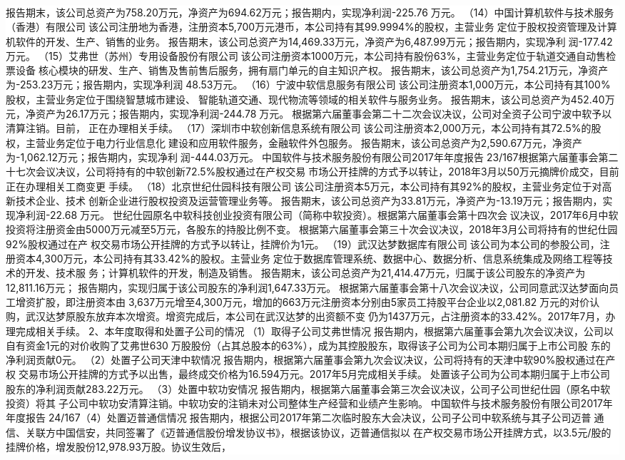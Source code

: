 报告期末，该公司总资产为758.20万元，净资产为694.62万元；报告期内，实现净利润-225.76
万元。
（14）中国计算机软件与技术服务（香港）有限公司
该公司注册地为香港，注册资本5,700万元港币，本公司持有其99.9994%的股权，主营业务
定位于股权投资管理及计算机软件的开发、生产、销售的业务。
报告期末，该公司总资产为14,469.33万元，净资产为6,487.99万元；报告期内，实现净利
润-177.42万元。
（15）艾弗世（苏州）专用设备股份有限公司
该公司注册资本1000万元，本公司持有股份63%，主营业务定位于轨道交通自动售检票设备
核心模块的研发、生产、销售及售前售后服务，拥有扇门单元的自主知识产权。
报告期末，该公司总资产为1,754.21万元，净资产为-253.23万元；报告期内，实现净利润
48.53万元。
（16）宁波中软信息服务有限公司
该公司注册资本1,000万元，本公司持有其100%股权，主营业务定位于围绕智慧城市建设、
智能轨道交通、现代物流等领域的相关软件与服务业务。
报告期末，该公司总资产为452.40万元，净资产为26.17万元；报告期内，实现净利润-244.78
万元。
根据第六届董事会第二十二次会议决议，公司对全资子公司宁波中软予以清算注销。目前，
正在办理相关手续。
（17）深圳市中软创新信息系统有限公司
该公司注册资本2,000万元，本公司持有其72.5%的股权，主营业务定位于电力行业信息化
建设和应用软件服务，金融软件外包服务。
报告期末，该公司总资产为2,590.67万元，净资产为-1,062.12万元；报告期内，实现净利
润-444.03万元。
中国软件与技术服务股份有限公司2017年年度报告
23/167根据第六届董事会第二十七次会议决议，公司将持有的中软创新72.5%股权通过在产权交易
市场公开挂牌的方式予以转让，2018年3月以50万元摘牌价成交，目前正在办理相关工商变更
手续。
（18）北京世纪仕园科技有限公司
该公司注册资本5万元，本公司持有其92%的股权，主营业务定位于对高新技术企业、技术
创新企业进行股权投资及运营管理业务等。
报告期末，该公司总资产为33.81万元，净资产为-13.19万元；报告期内，实现净利润-22.68
万元。
世纪仕园原名中软科技创业投资有限公司（简称中软投资）。根据第六届董事会第十四次会
议决议，2017年6月中软投资将注册资金由5000万元减至5万元，各股东的持股比例不变。
根据第六届董事会第三十次会议决议，2018年3月公司将持有的世纪仕园92%股权通过在产
权交易市场公开挂牌的方式予以转让，挂牌价为1元。
（19）武汉达梦数据库有限公司
该公司为本公司的参股公司，注册资本4,300万元，本公司持有其33.42%的股权。主营业务
定位于数据库管理系统、数据中心、数据分析、信息系统集成及网络工程等技术的开发、技术服
务；计算机软件的开发，制造及销售。
报告期末，该公司总资产为21,414.47万元，归属于该公司股东的净资产为12,811.16万元；
报告期内，实现归属于该公司股东的净利润1,647.33万元。
根据第六届董事会第十八次会议决议，公司同意武汉达梦面向员工增资扩股，即注册资本由
3,637万元增至4,300万元，增加的663万元注册资本分别由5家员工持股平台企业以2,081.82
万元的对价认购，武汉达梦原股东放弃本次增资。增资完成后，本公司在武汉达梦的出资额不变
仍为1437万元，占注册资本的33.42%。2017年7月，办理完成相关手续。
2、本年度取得和处置子公司的情况
（1）取得子公司艾弗世情况
报告期内，根据第六届董事会第九次会议决议，公司以自有资金1元的对价收购了艾弗世630
万股股份（占其总股本的63%），成为其控股股东，取得该子公司为公司本期归属于上市公司股
东的净利润贡献0元。
（2）处置子公司天津中软情况
报告期内，根据第六届董事会第九次会议决议，公司将持有的天津中软90%股权通过在产权
交易市场公开挂牌的方式予以出售，最终成交价格为16.594万元。2017年5月完成相关手续。
处置该子公司为公司本期归属于上市公司股东的净利润贡献283.22万元。
（3）处置中软功安情况
报告期内，根据第六届董事会第三次会议决议，公司子公司世纪仕园（原名中软投资）将其
子公司中软功安清算注销。中软功安的注销未对公司整体生产经营和业绩产生影响。
中国软件与技术服务股份有限公司2017年年度报告
24/167（4）处置迈普通信情况
报告期内，根据公司2017年第二次临时股东大会决议，公司子公司中软系统与其子公司迈普
通信、关联方中国信安，共同签署了《迈普通信股份增发协议书》，根据该协议，迈普通信拟以
在产权交易市场公开挂牌方式，以3.5元/股的挂牌价格，增发股份12,978.93万股。协议生效后，